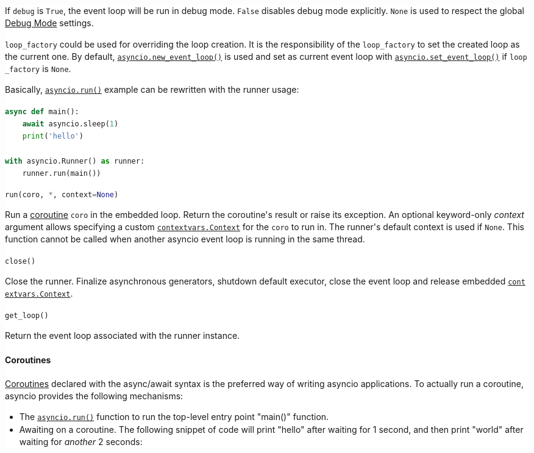If `debug` is `True`, the event loop will be run in debug mode.
`False` disables debug mode explicitly.
`None` is used to respect the global [Debug Mode](https://docs.python.org/3/library/asyncio-dev.html#asyncio-debug-mode) settings.

`loop_factory` could be used for overriding the loop creation.
It is the responsibility of the `loop_factory` to set the created loop as the current one.
By default, [`asyncio.new_event_loop()`](https://docs.python.org/3/library/asyncio-eventloop.html#asyncio.new_event_loop)
is used and set as current event loop with [`asyncio.set_event_loop()`](https://docs.python.org/3/library/asyncio-eventloop.html#asyncio.set_event_loop)
if `loop_factory` is `None`.

Basically, [`asyncio.run()`](https://docs.python.org/3/library/asyncio-runner.html#asyncio.run)
example can be rewritten with the runner usage:

```python
async def main():
    await asyncio.sleep(1)
    print('hello')

with asyncio.Runner() as runner:
    runner.run(main())
```

```python
run(coro, *, context=None)
```

Run a [coroutine](https://docs.python.org/3/glossary.html#term-coroutine) `coro` in the embedded loop.
Return the coroutine's result or raise its
exception. An optional keyword-only _context_ argument allows specifying a custom
[`contextvars.Context`](https://docs.python.org/3/library/contextvars.html#contextvars.Context)
for the `coro` to run in. The runner's default context is used if `None`.
This function cannot be called when another asyncio event loop is running in the same thread.

```python
close()
```

Close the runner. Finalize asynchronous generators, shutdown default executor,
close the event loop and release embedded [`contextvars.Context`](https://docs.python.org/3/library/contextvars.html#contextvars.Context).

```python
get_loop()
```

Return the event loop associated with the runner instance.

#### Coroutines

[Coroutines](https://docs.python.org/3/glossary.html#term-coroutine)
declared with the async/await syntax is the preferred way of writing asyncio applications.
To actually run a coroutine, asyncio provides the following mechanisms:

- The [`asyncio.run()`](https://docs.python.org/3/library/asyncio-runner.html#asyncio.run) function to run the top-level entry point "main()" function.
- Awaiting on a coroutine. The following snippet of code will print "hello" after waiting for 1 second, and then print "world" after waiting for _another_ 2 seconds:
